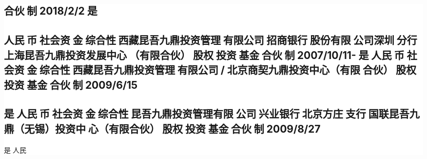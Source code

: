 合伙
制
2018/2/2
是
-
人民
币
社会资
金
综合性
西藏昆吾九鼎投资管理
有限公司
招商银行
股份有限
公司深圳
分行
上海昆吾九鼎投资发展中心
（有限合伙）
股权
投资
基金
合伙
制
2007/10/11-
是
人民
币
社会资
金
综合性
西藏昆吾九鼎投资管理
有限公司
/
北京商契九鼎投资中心（有限
合伙）
股权
投资
基金
合伙
制
2009/6/15
-
是
人民
币
社会资
金
综合性
昆吾九鼎投资管理有限
公司
兴业银行
北京方庄
支行
国联昆吾九鼎（无锡）投资中
心（有限合伙）
股权
投资
基金
合伙
制
2009/8/27
-
是
人民